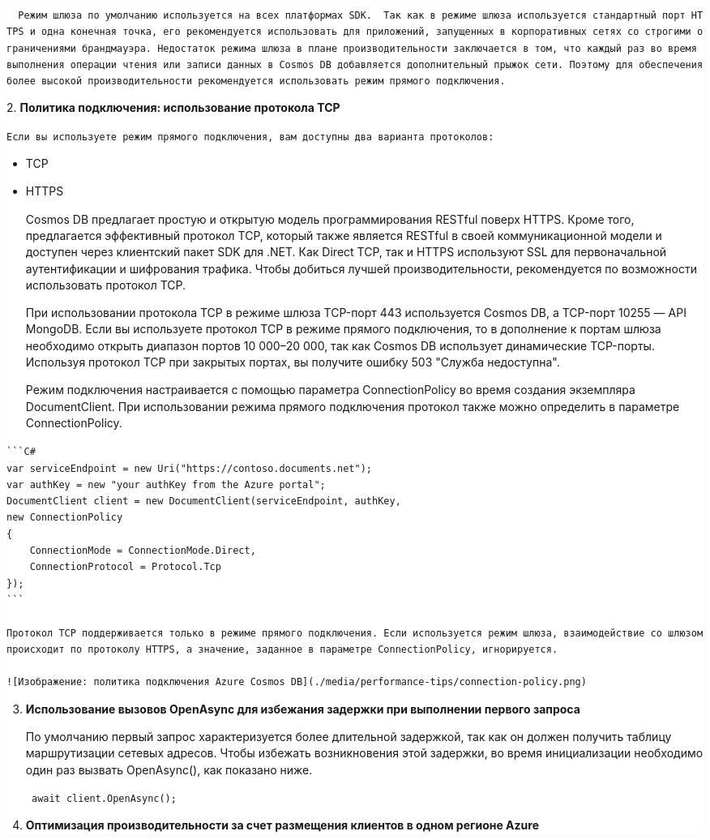       Режим шлюза по умолчанию используется на всех платформах SDK.  Так как в режиме шлюза используется стандартный порт HTTPS и одна конечная точка, его рекомендуется использовать для приложений, запущенных в корпоративных сетях со строгими ограничениями брандмауэра. Недостаток режима шлюза в плане производительности заключается в том, что каждый раз во время выполнения операции чтения или записи данных в Cosmos DB добавляется дополнительный прыжок сети. Поэтому для обеспечения более высокой производительности рекомендуется использовать режим прямого подключения.
<a id="use-tcp"></a>
2. **Политика подключения: использование протокола TCP**

    Если вы используете режим прямого подключения, вам доступны два варианта протоколов:

   * TCP
   * HTTPS

     Cosmos DB предлагает простую и открытую модель программирования RESTful поверх HTTPS. Кроме того, предлагается эффективный протокол TCP, который также является RESTful в своей коммуникационной модели и доступен через клиентский пакет SDK для .NET. Как Direct TCP, так и HTTPS используют SSL для первоначальной аутентификации и шифрования трафика. Чтобы добиться лучшей производительности, рекомендуется по возможности использовать протокол TCP.

     При использовании протокола TCP в режиме шлюза TCP-порт 443 используется Cosmos DB, а TCP-порт 10255 — API MongoDB. Если вы используете протокол TCP в режиме прямого подключения, то в дополнение к портам шлюза необходимо открыть диапазон портов 10 000–20 000, так как Cosmos DB использует динамические TCP-порты. Используя протокол TCP при закрытых портах, вы получите ошибку 503 "Служба недоступна".

     Режим подключения настраивается с помощью параметра ConnectionPolicy во время создания экземпляра DocumentClient. При использовании режима прямого подключения протокол также можно определить в параметре ConnectionPolicy.

    ```C#
    var serviceEndpoint = new Uri("https://contoso.documents.net");
    var authKey = new "your authKey from the Azure portal";
    DocumentClient client = new DocumentClient(serviceEndpoint, authKey,
    new ConnectionPolicy
    {
        ConnectionMode = ConnectionMode.Direct,
        ConnectionProtocol = Protocol.Tcp
    });
    ```

    Протокол TCP поддерживается только в режиме прямого подключения. Если используется режим шлюза, взаимодействие со шлюзом происходит по протоколу HTTPS, а значение, заданное в параметре ConnectionPolicy, игнорируется.

    ![Изображение: политика подключения Azure Cosmos DB](./media/performance-tips/connection-policy.png)

3. **Использование вызовов OpenAsync для избежания задержки при выполнении первого запроса**

    По умолчанию первый запрос характеризуется более длительной задержкой, так как он должен получить таблицу маршрутизации сетевых адресов. Чтобы избежать возникновения этой задержки, во время инициализации необходимо один раз вызвать OpenAsync(), как показано ниже.

        await client.OpenAsync();
   <a id="same-region"></a>
4. **Оптимизация производительности за счет размещения клиентов в одном регионе Azure**
